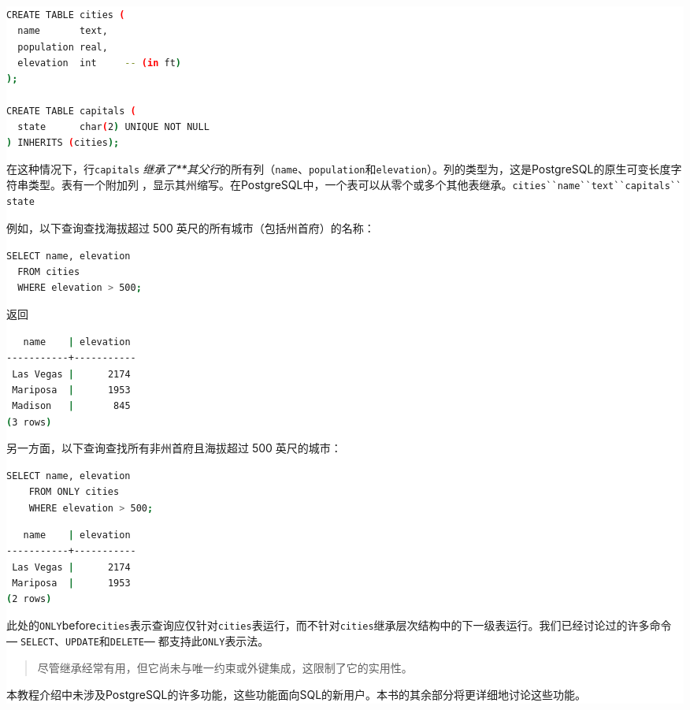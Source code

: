 ```bash
CREATE TABLE cities (
  name       text,
  population real,
  elevation  int     -- (in ft)
);

CREATE TABLE capitals (
  state      char(2) UNIQUE NOT NULL
) INHERITS (cities);
```

在这种情况下，行`capitals` *继承了**其父行*的所有列（`name`、`population`和`elevation`）。列的类型为，这是PostgreSQL的原生可变长度字符串类型。表有一个附加列 ，显示其州缩写。在PostgreSQL中，一个表可以从零个或多个其他表继承。`cities``name``text``capitals``state`

例如，以下查询查找海拔超过 500 英尺的所有城市（包括州首府）的名称：

```bash
SELECT name, elevation
  FROM cities
  WHERE elevation > 500;
```

返回

```bash
   name    | elevation
-----------+-----------
 Las Vegas |      2174
 Mariposa  |      1953
 Madison   |       845
(3 rows)
```

另一方面，以下查询查找所有非州首府且海拔超过 500 英尺的城市：

```bash
SELECT name, elevation
    FROM ONLY cities
    WHERE elevation > 500;
```

```bash
   name    | elevation
-----------+-----------
 Las Vegas |      2174
 Mariposa  |      1953
(2 rows)
```

此处的`ONLY`before`cities`表示查询应仅针对`cities`表运行，而不针对`cities`继承层次结构中的下一级表运行。我们已经讨论过的许多命令 — `SELECT`、`UPDATE`和`DELETE`— 都支持此`ONLY`表示法。

> 尽管继承经常有用，但它尚未与唯一约束或外键集成，这限制了它的实用性。

本教程介绍中未涉及PostgreSQL的许多功能，这些功能面向SQL的新用户。本书的其余部分将更详细地讨论这些功能。
